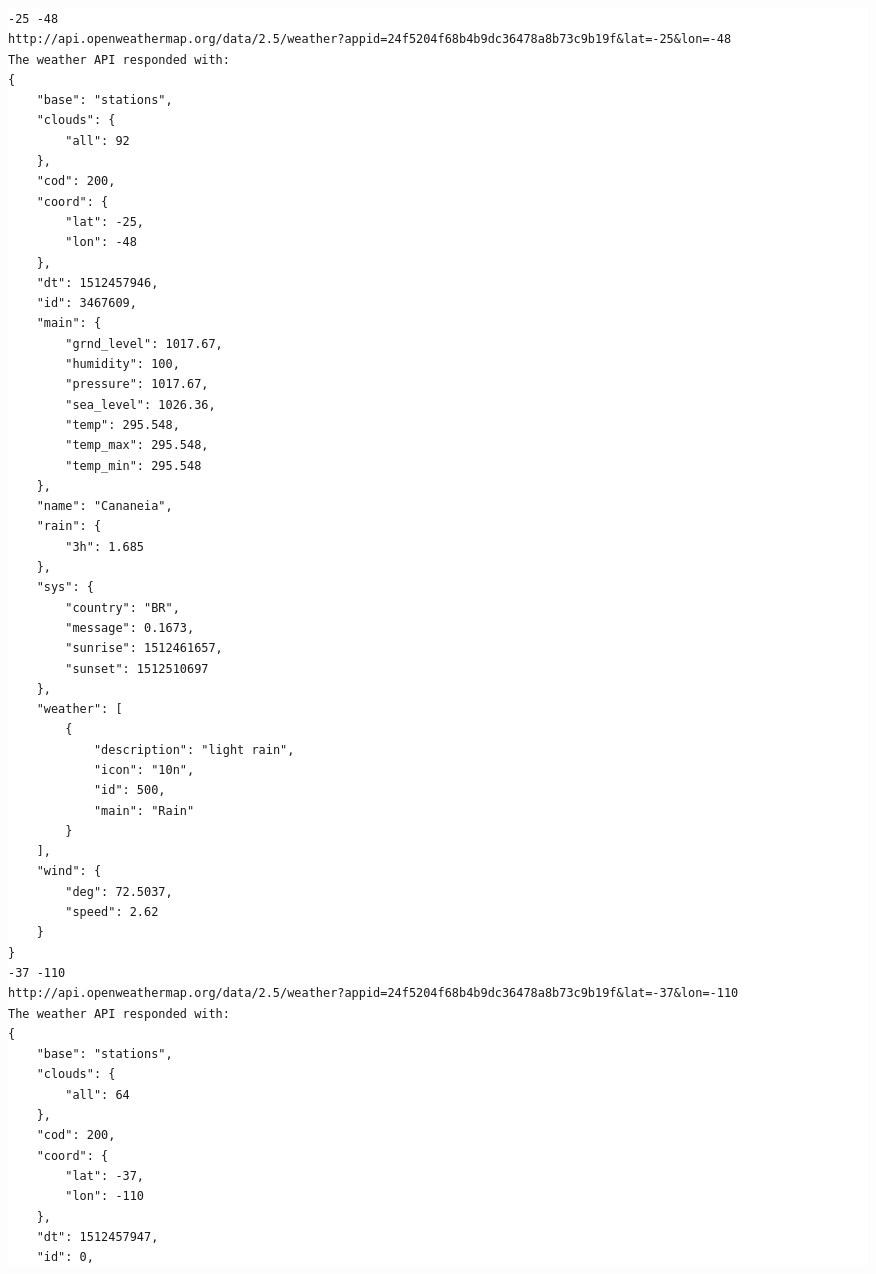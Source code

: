     -25 -48
    http://api.openweathermap.org/data/2.5/weather?appid=24f5204f68b4b9dc36478a8b73c9b19f&lat=-25&lon=-48
    The weather API responded with: 
    {
        "base": "stations",
        "clouds": {
            "all": 92
        },
        "cod": 200,
        "coord": {
            "lat": -25,
            "lon": -48
        },
        "dt": 1512457946,
        "id": 3467609,
        "main": {
            "grnd_level": 1017.67,
            "humidity": 100,
            "pressure": 1017.67,
            "sea_level": 1026.36,
            "temp": 295.548,
            "temp_max": 295.548,
            "temp_min": 295.548
        },
        "name": "Cananeia",
        "rain": {
            "3h": 1.685
        },
        "sys": {
            "country": "BR",
            "message": 0.1673,
            "sunrise": 1512461657,
            "sunset": 1512510697
        },
        "weather": [
            {
                "description": "light rain",
                "icon": "10n",
                "id": 500,
                "main": "Rain"
            }
        ],
        "wind": {
            "deg": 72.5037,
            "speed": 2.62
        }
    }
    -37 -110
    http://api.openweathermap.org/data/2.5/weather?appid=24f5204f68b4b9dc36478a8b73c9b19f&lat=-37&lon=-110
    The weather API responded with: 
    {
        "base": "stations",
        "clouds": {
            "all": 64
        },
        "cod": 200,
        "coord": {
            "lat": -37,
            "lon": -110
        },
        "dt": 1512457947,
        "id": 0,